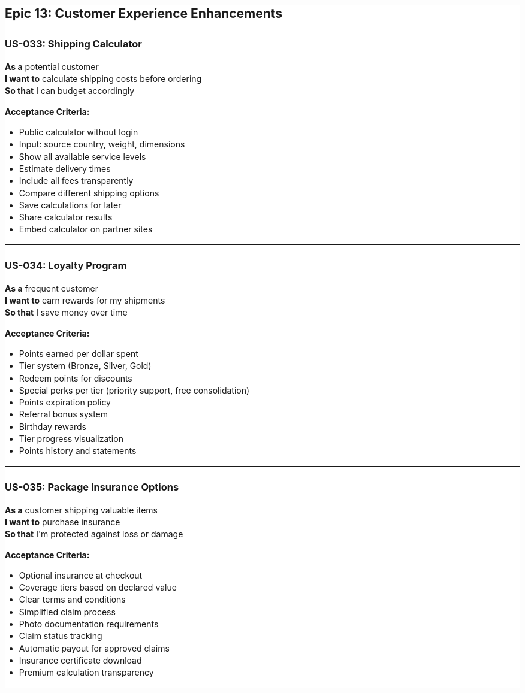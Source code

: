 
## Epic 13: Customer Experience Enhancements

### US-033: Shipping Calculator

**As a** potential customer  
**I want to** calculate shipping costs before ordering  
**So that** I can budget accordingly

**Acceptance Criteria:**

- Public calculator without login
- Input: source country, weight, dimensions
- Show all available service levels
- Estimate delivery times
- Include all fees transparently
- Compare different shipping options
- Save calculations for later
- Share calculator results
- Embed calculator on partner sites

---

### US-034: Loyalty Program

**As a** frequent customer  
**I want to** earn rewards for my shipments  
**So that** I save money over time

**Acceptance Criteria:**

- Points earned per dollar spent
- Tier system (Bronze, Silver, Gold)
- Redeem points for discounts
- Special perks per tier (priority support, free consolidation)
- Points expiration policy
- Referral bonus system
- Birthday rewards
- Tier progress visualization
- Points history and statements

---

### US-035: Package Insurance Options

**As a** customer shipping valuable items  
**I want to** purchase insurance  
**So that** I'm protected against loss or damage

**Acceptance Criteria:**

- Optional insurance at checkout
- Coverage tiers based on declared value
- Clear terms and conditions
- Simplified claim process
- Photo documentation requirements
- Claim status tracking
- Automatic payout for approved claims
- Insurance certificate download
- Premium calculation transparency

---